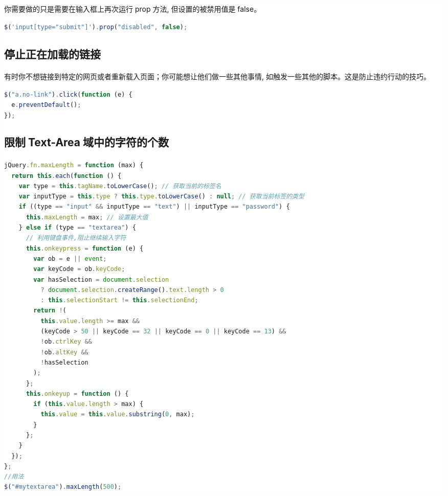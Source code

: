 你需要做的只是需要在输入框上再次运行 prop 方法, 但设置的被禁用值是 false。

```js
$('input[type="submit"]').prop("disabled", false);
```

## 停止正在加载的链接

有时你不想链接到特定的网页或者重新载入页面；你可能想让他们做一些其他事情, 如触发一些其他的脚本。这是防止违约行动的技巧。

```js
$("a.no-link").click(function (e) {
  e.preventDefault();
});
```

## 限制 Text-Area 域中的字符的个数

```js
jQuery.fn.maxLength = function (max) {
  return this.each(function () {
    var type = this.tagName.toLowerCase(); // 获取当前的标签名
    var inputType = this.type ? this.type.toLowerCase() : null; // 获取当前标签的类型
    if ((type == "input" && inputType == "text") || inputType == "password") {
      this.maxLength = max; // 设置最大值
    } else if (type == "textarea") {
      // 利用键盘事件,阻止继续输入字符
      this.onkeypress = function (e) {
        var ob = e || event;
        var keyCode = ob.keyCode;
        var hasSelection = document.selection
          ? document.selection.createRange().text.length > 0
          : this.selectionStart != this.selectionEnd;
        return !(
          this.value.length >= max &&
          (keyCode > 50 || keyCode == 32 || keyCode == 0 || keyCode == 13) &&
          !ob.ctrlKey &&
          !ob.altKey &&
          !hasSelection
        );
      };
      this.onkeyup = function () {
        if (this.value.length > max) {
          this.value = this.value.substring(0, max);
        }
      };
    }
  });
};
//用法
$("#mytextarea").maxLength(500);
```
